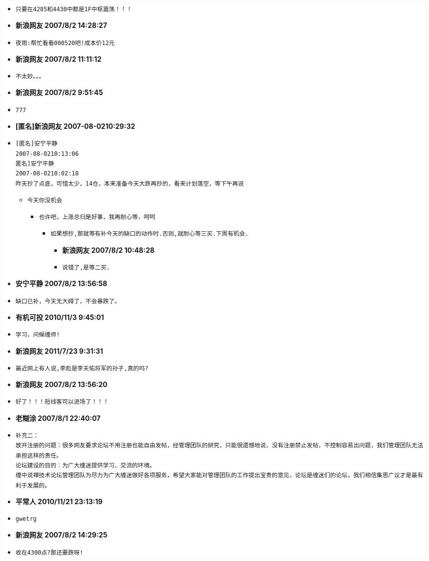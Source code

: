 - ```
  只要在4285和4430中都是1F中枢震荡！！！
  ```
- **新浪网友 2007/8/2 14:28:27**
- ```
  夜雨:帮忙看看000520吧!成本价12元
  ```
- **新浪网友 2007/8/2 11:11:12**
- ```
  不太妙。。。
  ```
- **新浪网友 2007/8/2 9:51:45**
- ```
  777
  ```
- **[匿名]新浪网友 2007-08-0210:29:32**
- ```
  [匿名]安宁平静
  2007-08-0210:13:06
  匿名]安宁平静
  2007-08-0210:02:18
  昨天抄了点底，可惜太少，14仓，本来准备今天大跌再抄的，看来计划落空，等下午再说
  ```
   - ```
     今天你没机会
     ```
      - ```
        也许吧，上涨总归是好事，我再耐心等，呵呵
        ```
         - ```
           如果想抄,那就等有补今天的缺口的动作时.否则,就耐心等三买.下周有机会.
           ```
            - **新浪网友 2007/8/2 10:48:28**
            - ```
              说错了,是等二买.
              ```
- **安宁平静 2007/8/2 13:56:58**
- ```
  缺口已补，今天无大碍了，不会暴跌了。
  ```
- **有机可投 2010/11/3 9:45:01**
- ```
  学习，问候缠师!
  ```
- **新浪网友 2011/7/23 9:31:31**
- ```
  最近网上有人说,李彪是李天佑将军的孙子,真的吗?
  ```
- **新浪网友 2007/8/2 13:56:20**
- ```
  好了！！！短线客可以进场了！！！
  ```
- **老糊涂 2007/8/1 22:40:07**
- ```
  补充二：
  放开注册的问题：很多网友要求论坛不用注册也能自由发帖，经管理团队的研究，只能很遗憾地说，没有注册禁止发帖，不控制容易出问题，我们管理团队无法承担这样的责任。
  论坛建设的目的：为广大缠迷提供学习、交流的环境。
  缠中说禅技术论坛管理团队为尽力为广大缠迷做好各项服务，希望大家能对管理团队的工作提出宝贵的意见，论坛是缠迷们的论坛，我们相信集思广议才是最有利于发展的。
  ```
- **平常人 2010/11/21 23:13:19**
- ```
  gwetrg
  ```
- **新浪网友 2007/8/2 14:29:25**
- ```
  收在4300点?那还要跌呀!
  ```